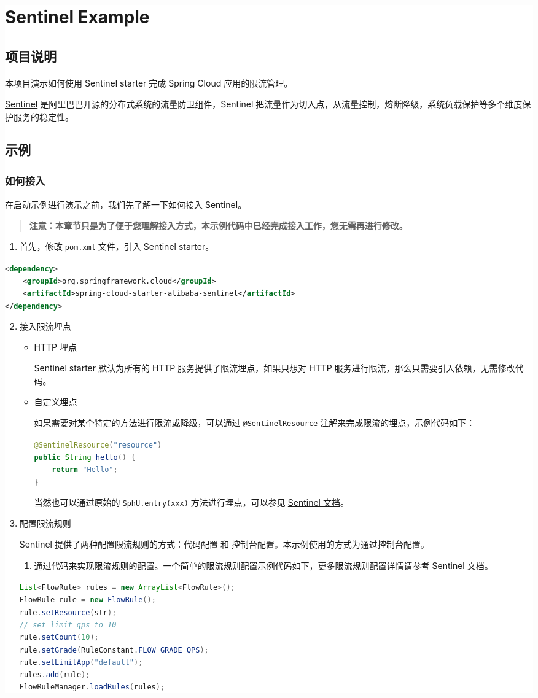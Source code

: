 # Sentinel Example

## 项目说明

本项目演示如何使用 Sentinel starter 完成 Spring Cloud 应用的限流管理。

[Sentinel](https://github.com/alibaba/Sentinel) 是阿里巴巴开源的分布式系统的流量防卫组件，Sentinel 把流量作为切入点，从流量控制，熔断降级，系统负载保护等多个维度保护服务的稳定性。


## 示例

### 如何接入

在启动示例进行演示之前，我们先了解一下如何接入 Sentinel。

> **注意：本章节只是为了便于您理解接入方式，本示例代码中已经完成接入工作，您无需再进行修改。**

1. 首先，修改 `pom.xml` 文件，引入 Sentinel starter。

```xml
<dependency>
    <groupId>org.springframework.cloud</groupId>
    <artifactId>spring-cloud-starter-alibaba-sentinel</artifactId>
</dependency>
```

2. 接入限流埋点
	- HTTP 埋点

		Sentinel starter 默认为所有的 HTTP 服务提供了限流埋点，如果只想对 HTTP 服务进行限流，那么只需要引入依赖，无需修改代码。
	- 自定义埋点

		如果需要对某个特定的方法进行限流或降级，可以通过 `@SentinelResource` 注解来完成限流的埋点，示例代码如下：

		```java
		@SentinelResource("resource")
		public String hello() {
		    return "Hello";
		}
		```
		
		当然也可以通过原始的 `SphU.entry(xxx)` 方法进行埋点，可以参见 [Sentinel 文档](https://github.com/alibaba/Sentinel/wiki/%E5%A6%82%E4%BD%95%E4%BD%BF%E7%94%A8#%E5%AE%9A%E4%B9%89%E8%B5%84%E6%BA%90)。
	
3. 配置限流规则
	
	Sentinel 提供了两种配置限流规则的方式：代码配置 和 控制台配置。本示例使用的方式为通过控制台配置。

	1. 通过代码来实现限流规则的配置。一个简单的限流规则配置示例代码如下，更多限流规则配置详情请参考 [Sentinel 文档](https://github.com/alibaba/Sentinel/wiki/%E5%A6%82%E4%BD%95%E4%BD%BF%E7%94%A8#%E5%AE%9A%E4%B9%89%E8%A7%84%E5%88%99)。
	
	```java
	List<FlowRule> rules = new ArrayList<FlowRule>();
	FlowRule rule = new FlowRule();
	rule.setResource(str);
	// set limit qps to 10
	rule.setCount(10);
	rule.setGrade(RuleConstant.FLOW_GRADE_QPS);
	rule.setLimitApp("default");
	rules.add(rule);
	FlowRuleManager.loadRules(rules);
	```
